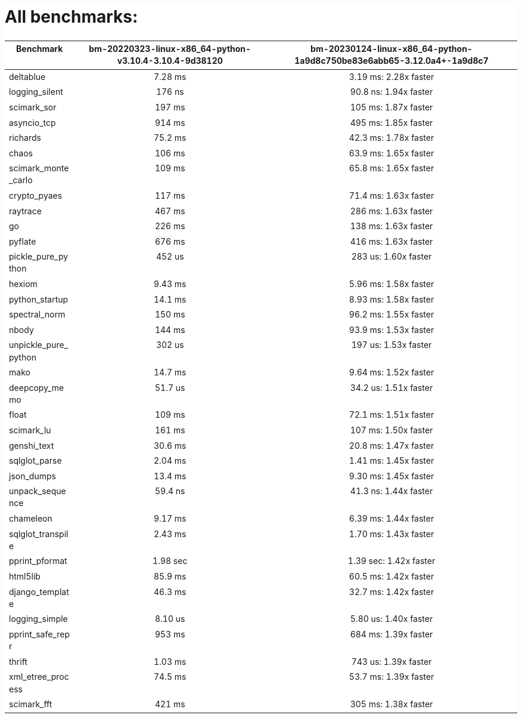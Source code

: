 All benchmarks:
===============

| Benchmark               | bm-20220323-linux-x86_64-python-v3.10.4-3.10.4-9d38120 | bm-20230124-linux-x86_64-python-1a9d8c750be83e6abb65-3.12.0a4+-1a9d8c7 |
|-------------------------|:------------------------------------------------------:|:----------------------------------------------------------------------:|
| deltablue               | 7.28 ms                                                | 3.19 ms: 2.28x faster                                                  |
| logging_silent          | 176 ns                                                 | 90.8 ns: 1.94x faster                                                  |
| scimark_sor             | 197 ms                                                 | 105 ms: 1.87x faster                                                   |
| asyncio_tcp             | 914 ms                                                 | 495 ms: 1.85x faster                                                   |
| richards                | 75.2 ms                                                | 42.3 ms: 1.78x faster                                                  |
| chaos                   | 106 ms                                                 | 63.9 ms: 1.65x faster                                                  |
| scimark_monte_carlo     | 109 ms                                                 | 65.8 ms: 1.65x faster                                                  |
| crypto_pyaes            | 117 ms                                                 | 71.4 ms: 1.63x faster                                                  |
| raytrace                | 467 ms                                                 | 286 ms: 1.63x faster                                                   |
| go                      | 226 ms                                                 | 138 ms: 1.63x faster                                                   |
| pyflate                 | 676 ms                                                 | 416 ms: 1.63x faster                                                   |
| pickle_pure_python      | 452 us                                                 | 283 us: 1.60x faster                                                   |
| hexiom                  | 9.43 ms                                                | 5.96 ms: 1.58x faster                                                  |
| python_startup          | 14.1 ms                                                | 8.93 ms: 1.58x faster                                                  |
| spectral_norm           | 150 ms                                                 | 96.2 ms: 1.55x faster                                                  |
| nbody                   | 144 ms                                                 | 93.9 ms: 1.53x faster                                                  |
| unpickle_pure_python    | 302 us                                                 | 197 us: 1.53x faster                                                   |
| mako                    | 14.7 ms                                                | 9.64 ms: 1.52x faster                                                  |
| deepcopy_memo           | 51.7 us                                                | 34.2 us: 1.51x faster                                                  |
| float                   | 109 ms                                                 | 72.1 ms: 1.51x faster                                                  |
| scimark_lu              | 161 ms                                                 | 107 ms: 1.50x faster                                                   |
| genshi_text             | 30.6 ms                                                | 20.8 ms: 1.47x faster                                                  |
| sqlglot_parse           | 2.04 ms                                                | 1.41 ms: 1.45x faster                                                  |
| json_dumps              | 13.4 ms                                                | 9.30 ms: 1.45x faster                                                  |
| unpack_sequence         | 59.4 ns                                                | 41.3 ns: 1.44x faster                                                  |
| chameleon               | 9.17 ms                                                | 6.39 ms: 1.44x faster                                                  |
| sqlglot_transpile       | 2.43 ms                                                | 1.70 ms: 1.43x faster                                                  |
| pprint_pformat          | 1.98 sec                                               | 1.39 sec: 1.42x faster                                                 |
| html5lib                | 85.9 ms                                                | 60.5 ms: 1.42x faster                                                  |
| django_template         | 46.3 ms                                                | 32.7 ms: 1.42x faster                                                  |
| logging_simple          | 8.10 us                                                | 5.80 us: 1.40x faster                                                  |
| pprint_safe_repr        | 953 ms                                                 | 684 ms: 1.39x faster                                                   |
| thrift                  | 1.03 ms                                                | 743 us: 1.39x faster                                                   |
| xml_etree_process       | 74.5 ms                                                | 53.7 ms: 1.39x faster                                                  |
| scimark_fft             | 421 ms                                                 | 305 ms: 1.38x faster                                                   |